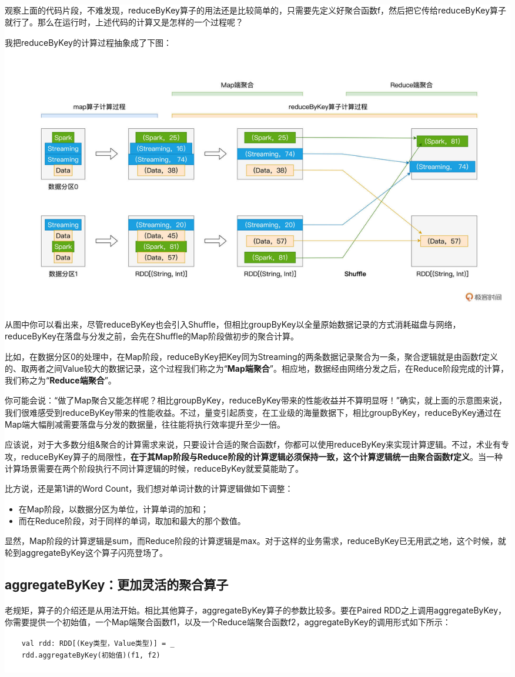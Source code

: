 观察上面的代码片段，不难发现，reduceByKey算子的用法还是比较简单的，只需要先定义好聚合函数f，然后把它传给reduceByKey算子就行了。那么在运行时，上述代码的计算又是怎样的一个过程呢？

我把reduceByKey的计算过程抽象成了下图：

![图片](./httpsstatic001geekbangorgresourceimageac85aca17fe4d0fa5a52f4b9e73056aa1185.jpg "reduceByKey计算过程")

从图中你可以看出来，尽管reduceByKey也会引入Shuffle，但相比groupByKey以全量原始数据记录的方式消耗磁盘与网络，reduceByKey在落盘与分发之前，会先在Shuffle的Map阶段做初步的聚合计算。

比如，在数据分区0的处理中，在Map阶段，reduceByKey把Key同为Streaming的两条数据记录聚合为一条，聚合逻辑就是由函数f定义的、取两者之间Value较大的数据记录，这个过程我们称之为“**Map端聚合**”。相应地，数据经由网络分发之后，在Reduce阶段完成的计算，我们称之为“**Reduce端聚合**”。

你可能会说：“做了Map聚合又能怎样呢？相比groupByKey，reduceByKey带来的性能收益并不算明显呀！”确实，就上面的示意图来说，我们很难感受到reduceByKey带来的性能收益。不过，量变引起质变，在工业级的海量数据下，相比groupByKey，reduceByKey通过在Map端大幅削减需要落盘与分发的数据量，往往能将执行效率提升至少一倍。

应该说，对于大多数分组\&聚合的计算需求来说，只要设计合适的聚合函数f，你都可以使用reduceByKey来实现计算逻辑。不过，术业有专攻，reduceByKey算子的局限性，**在于其Map阶段与Reduce阶段的计算逻辑必须保持一致，这个计算逻辑统一由聚合函数f定义**。当一种计算场景需要在两个阶段执行不同计算逻辑的时候，reduceByKey就爱莫能助了。

比方说，还是第1讲的Word Count，我们想对单词计数的计算逻辑做如下调整：

* 在Map阶段，以数据分区为单位，计算单词的加和；
* 而在Reduce阶段，对于同样的单词，取加和最大的那个数值。

显然，Map阶段的计算逻辑是sum，而Reduce阶段的计算逻辑是max。对于这样的业务需求，reduceByKey已无用武之地，这个时候，就轮到aggregateByKey这个算子闪亮登场了。

## aggregateByKey：更加灵活的聚合算子

老规矩，算子的介绍还是从用法开始。相比其他算子，aggregateByKey算子的参数比较多。要在Paired RDD之上调用aggregateByKey，你需要提供一个初始值，一个Map端聚合函数f1，以及一个Reduce端聚合函数f2，aggregateByKey的调用形式如下所示：

```
    val rdd: RDD[(Key类型，Value类型)] = _
    rdd.aggregateByKey(初始值)(f1, f2)
    

```
